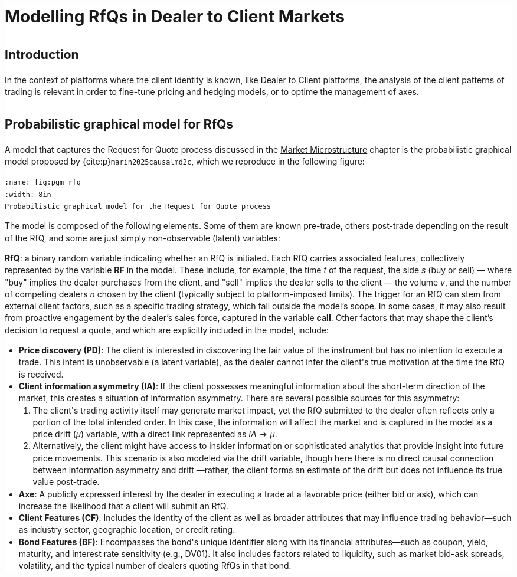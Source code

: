 # Modelling RfQs in Dealer to Client Markets

## Introduction

In the context of platforms where the client identity is known, like Dealer to Client platforms, the analysis of the client patterns of trading is relevant in order to fine-tune pricing and hedging models, or to optime the management of axes. 

## Probabilistic graphical model for RfQs

A model that captures the Request for Quote process discussed in the [Market Microstructure](market_microstructure.md) chapter is the probabilistic graphical model proposed by {cite:p}`marin2025causalmd2c`, which we reproduce in the following figure:

```{figure} figures/pgm_rfq.png
:name: fig:pgm_rfq
:width: 8in
Probabilistic graphical model for the Request for Quote process
```

The model is composed of the following elements. Some of them are known pre-trade, others post-trade depending on the result of the RfQ, and some are just simply non-observable (latent) variables:

**RfQ**: a binary random variable indicating whether an RfQ is initiated. Each RfQ carries associated features, collectively represented by the variable **RF** in the model. These include, for example, the time $t$ of the request, the side $s$ (buy or sell) — where "buy" implies the dealer purchases from the client, and "sell" implies the dealer sells to the client — the volume $v$, and the number of competing dealers $n$ chosen by the client (typically subject to platform-imposed limits). The trigger for an RfQ can stem from external client factors, such as a specific trading strategy, which fall outside the model’s scope. In some cases, it may also result from proactive engagement by the dealer’s sales force, captured in the variable **call**. Other factors that may shape the client’s decision to request a quote, and which are explicitly included in the model, include:

- **Price discovery (PD)**: The client is interested in discovering the fair value of the instrument but has no intention to execute a trade. This intent is unobservable (a latent variable), as the dealer cannot infer the client's true motivation at the time the RfQ is received.
- **Client information asymmetry (IA)**: If the client possesses meaningful information about the short-term direction of the market, this creates a situation of information asymmetry. There are several possible sources for this asymmetry:
    1) The client's trading activity itself may generate market impact, yet the RfQ submitted to the dealer often reflects only a portion of the total intended order. In this case, the information will affect the market and is captured in the model as a price drift ($\mu$) variable, with a direct link represented as $IA \rightarrow \mu$.
    2) Alternatively, the client might have access to insider information or sophisticated analytics that provide insight into future price movements. This scenario is also modeled via the drift variable, though here there is no direct causal connection between information asymmetry and drift —rather, the client forms an estimate of the drift but does not influence its true value post-trade.
- **Axe**: A publicly expressed interest by the dealer in executing a trade at a favorable price (either bid or ask), which can increase the likelihood that a client will submit an RfQ.
- **Client Features (CF)**: Includes the identity of the client as well as broader attributes that may influence trading behavior—such as industry sector, geographic location, or credit rating. 
- **Bond Features (BF)**: Encompasses the bond's unique identifier along with its financial attributes—such as coupon, yield, maturity, and interest rate sensitivity (e.g., DV01). It also includes factors related to liquidity, such as market bid-ask spreads, volatility, and the typical number of dealers quoting RfQs in that bond.
